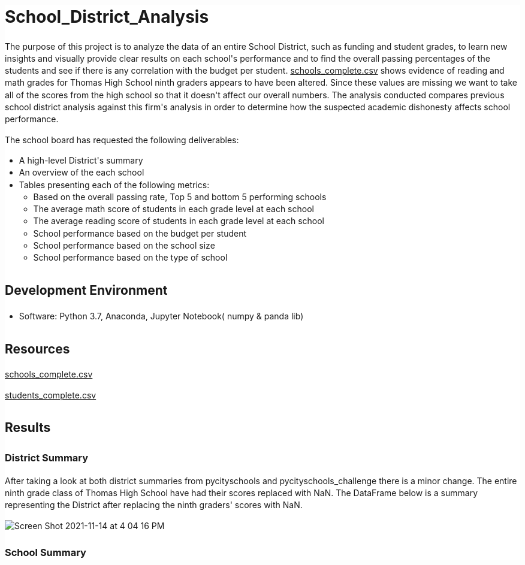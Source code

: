 # School_District_Analysis
The purpose of this project is to analyze the data of an entire School District, such as funding and student grades, to learn new insights and visually provide clear results on each school's performance and to find the overall passing percentages of the students and see if there is any correlation with the budget per student. 
[schools_complete.csv](https://github.com/NensiH/School_District_Analysis/files/7534912/schools_complete.csv)
 shows evidence of reading and math grades for Thomas High School ninth graders appears to have been altered. Since these values are missing we want to take all of the scores from the high school so that it doesn't affect our overall numbers. The analysis conducted compares previous school district analysis against this firm's analysis in order to determine how the suspected academic dishonesty affects school performance.

The school board has requested the following deliverables:

- A high-level District's summary 
- An overview of the each school
- Tables presenting each of the following metrics:
  - Based on the overall passing rate, Top 5 and bottom 5 performing schools
  - The average math score of students in each grade level at each school
  - The average reading score of students in each grade level at each school
  - School performance based on the budget per student
  - School performance based on the school size
  - School performance based on the type of school

## Development Environment
* Software: Python 3.7, Anaconda, Jupyter Notebook( numpy & panda lib)

## Resources
 [schools_complete.csv](https://github.com/NensiH/School_District_Analysis/files/7534914/schools_complete.csv)
 
 [students_complete.csv](https://github.com/NensiH/School_District_Analysis/files/7534915/students_complete.csv)


 
## Results
### District Summary
After taking a look at both district summaries from pycityschools and pycityschools_challenge there is a minor change.
The entire ninth grade class of Thomas High School have had their scores replaced with NaN. The DataFrame below is a summary representing the District after replacing the ninth graders' scores with NaN.

<img width="955" alt="Screen Shot 2021-11-14 at 4 04 16 PM" src="https://user-images.githubusercontent.com/92277581/141700408-77c8c7b1-f438-40d6-b75e-1969b5b2ed40.png">

### School Summary
